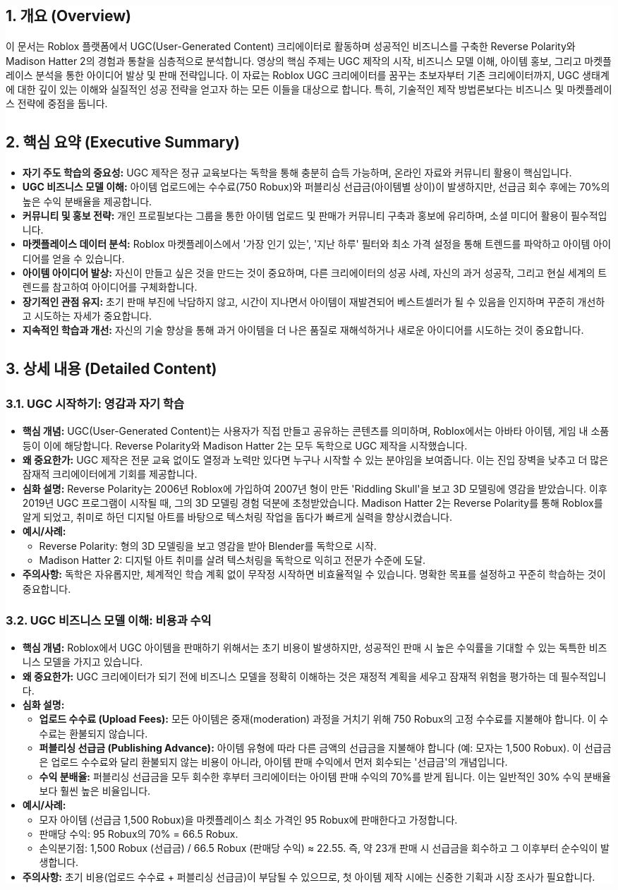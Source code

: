 ## 1. 개요 (Overview)
이 문서는 Roblox 플랫폼에서 UGC(User-Generated Content) 크리에이터로 활동하며 성공적인 비즈니스를 구축한 Reverse Polarity와 Madison Hatter 2의 경험과 통찰을 심층적으로 분석합니다. 영상의 핵심 주제는 UGC 제작의 시작, 비즈니스 모델 이해, 아이템 홍보, 그리고 마켓플레이스 분석을 통한 아이디어 발상 및 판매 전략입니다. 이 자료는 Roblox UGC 크리에이터를 꿈꾸는 초보자부터 기존 크리에이터까지, UGC 생태계에 대한 깊이 있는 이해와 실질적인 성공 전략을 얻고자 하는 모든 이들을 대상으로 합니다. 특히, 기술적인 제작 방법론보다는 비즈니스 및 마켓플레이스 전략에 중점을 둡니다.

## 2. 핵심 요약 (Executive Summary)
*   **자기 주도 학습의 중요성:** UGC 제작은 정규 교육보다는 독학을 통해 충분히 습득 가능하며, 온라인 자료와 커뮤니티 활용이 핵심입니다.
*   **UGC 비즈니스 모델 이해:** 아이템 업로드에는 수수료(750 Robux)와 퍼블리싱 선급금(아이템별 상이)이 발생하지만, 선급금 회수 후에는 70%의 높은 수익 분배율을 제공합니다.
*   **커뮤니티 및 홍보 전략:** 개인 프로필보다는 그룹을 통한 아이템 업로드 및 판매가 커뮤니티 구축과 홍보에 유리하며, 소셜 미디어 활용이 필수적입니다.
*   **마켓플레이스 데이터 분석:** Roblox 마켓플레이스에서 '가장 인기 있는', '지난 하루' 필터와 최소 가격 설정을 통해 트렌드를 파악하고 아이템 아이디어를 얻을 수 있습니다.
*   **아이템 아이디어 발상:** 자신이 만들고 싶은 것을 만드는 것이 중요하며, 다른 크리에이터의 성공 사례, 자신의 과거 성공작, 그리고 현실 세계의 트렌드를 참고하여 아이디어를 구체화합니다.
*   **장기적인 관점 유지:** 초기 판매 부진에 낙담하지 않고, 시간이 지나면서 아이템이 재발견되어 베스트셀러가 될 수 있음을 인지하며 꾸준히 개선하고 시도하는 자세가 중요합니다.
*   **지속적인 학습과 개선:** 자신의 기술 향상을 통해 과거 아이템을 더 나은 품질로 재해석하거나 새로운 아이디어를 시도하는 것이 중요합니다.

## 3. 상세 내용 (Detailed Content)

### 3.1. UGC 시작하기: 영감과 자기 학습
*   **핵심 개념:** UGC(User-Generated Content)는 사용자가 직접 만들고 공유하는 콘텐츠를 의미하며, Roblox에서는 아바타 아이템, 게임 내 소품 등이 이에 해당합니다. Reverse Polarity와 Madison Hatter 2는 모두 독학으로 UGC 제작을 시작했습니다.
*   **왜 중요한가:** UGC 제작은 전문 교육 없이도 열정과 노력만 있다면 누구나 시작할 수 있는 분야임을 보여줍니다. 이는 진입 장벽을 낮추고 더 많은 잠재적 크리에이터에게 기회를 제공합니다.
*   **심화 설명:** Reverse Polarity는 2006년 Roblox에 가입하여 2007년 형이 만든 'Riddling Skull'을 보고 3D 모델링에 영감을 받았습니다. 이후 2019년 UGC 프로그램이 시작될 때, 그의 3D 모델링 경험 덕분에 초청받았습니다. Madison Hatter 2는 Reverse Polarity를 통해 Roblox를 알게 되었고, 취미로 하던 디지털 아트를 바탕으로 텍스처링 작업을 돕다가 빠르게 실력을 향상시켰습니다.
*   **예시/사례:**
    *   Reverse Polarity: 형의 3D 모델링을 보고 영감을 받아 Blender를 독학으로 시작.
    *   Madison Hatter 2: 디지털 아트 취미를 살려 텍스처링을 독학으로 익히고 전문가 수준에 도달.
*   **주의사항:** 독학은 자유롭지만, 체계적인 학습 계획 없이 무작정 시작하면 비효율적일 수 있습니다. 명확한 목표를 설정하고 꾸준히 학습하는 것이 중요합니다.

### 3.2. UGC 비즈니스 모델 이해: 비용과 수익
*   **핵심 개념:** Roblox에서 UGC 아이템을 판매하기 위해서는 초기 비용이 발생하지만, 성공적인 판매 시 높은 수익률을 기대할 수 있는 독특한 비즈니스 모델을 가지고 있습니다.
*   **왜 중요한가:** UGC 크리에이터가 되기 전에 비즈니스 모델을 정확히 이해하는 것은 재정적 계획을 세우고 잠재적 위험을 평가하는 데 필수적입니다.
*   **심화 설명:**
    *   **업로드 수수료 (Upload Fees):** 모든 아이템은 중재(moderation) 과정을 거치기 위해 750 Robux의 고정 수수료를 지불해야 합니다. 이 수수료는 환불되지 않습니다.
    *   **퍼블리싱 선급금 (Publishing Advance):** 아이템 유형에 따라 다른 금액의 선급금을 지불해야 합니다 (예: 모자는 1,500 Robux). 이 선급금은 업로드 수수료와 달리 환불되지 않는 비용이 아니라, 아이템 판매 수익에서 먼저 회수되는 '선급금'의 개념입니다.
    *   **수익 분배율:** 퍼블리싱 선급금을 모두 회수한 후부터 크리에이터는 아이템 판매 수익의 70%를 받게 됩니다. 이는 일반적인 30% 수익 분배율보다 훨씬 높은 비율입니다.
*   **예시/사례:**
    *   모자 아이템 (선급금 1,500 Robux)을 마켓플레이스 최소 가격인 95 Robux에 판매한다고 가정합니다.
    *   판매당 수익: 95 Robux의 70% = 66.5 Robux.
    *   손익분기점: 1,500 Robux (선급금) / 66.5 Robux (판매당 수익) ≈ 22.55. 즉, 약 23개 판매 시 선급금을 회수하고 그 이후부터 순수익이 발생합니다.
*   **주의사항:** 초기 비용(업로드 수수료 + 퍼블리싱 선급금)이 부담될 수 있으므로, 첫 아이템 제작 시에는 신중한 기획과 시장 조사가 필요합니다.
